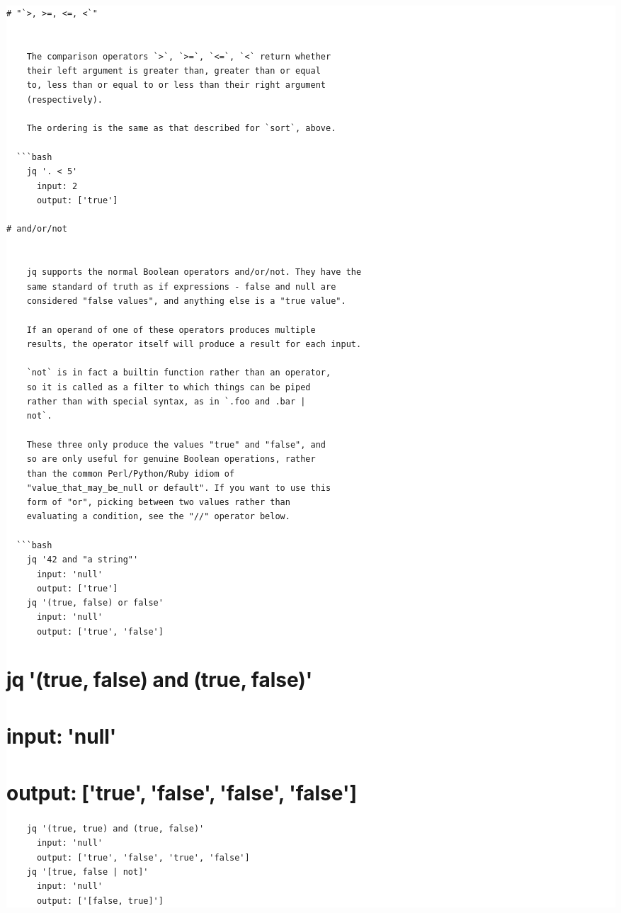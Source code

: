     # "`>, >=, <=, <`"
      

        The comparison operators `>`, `>=`, `<=`, `<` return whether
        their left argument is greater than, greater than or equal
        to, less than or equal to or less than their right argument
        (respectively).

        The ordering is the same as that described for `sort`, above.

      ```bash
        jq '. < 5'
          input: 2
          output: ['true']

    # and/or/not
      

        jq supports the normal Boolean operators and/or/not. They have the
        same standard of truth as if expressions - false and null are
        considered "false values", and anything else is a "true value".

        If an operand of one of these operators produces multiple
        results, the operator itself will produce a result for each input.

        `not` is in fact a builtin function rather than an operator,
        so it is called as a filter to which things can be piped
        rather than with special syntax, as in `.foo and .bar |
        not`.

        These three only produce the values "true" and "false", and
        so are only useful for genuine Boolean operations, rather
        than the common Perl/Python/Ruby idiom of
        "value_that_may_be_null or default". If you want to use this
        form of "or", picking between two values rather than
        evaluating a condition, see the "//" operator below.

      ```bash
        jq '42 and "a string"'
          input: 'null'
          output: ['true']
        jq '(true, false) or false'
          input: 'null'
          output: ['true', 'false']
#          jq '(true, false) and (true, false)'
#            input: 'null'
#            output: ['true', 'false', 'false', 'false']
        jq '(true, true) and (true, false)'
          input: 'null'
          output: ['true', 'false', 'true', 'false']
        jq '[true, false | not]'
          input: 'null'
          output: ['[false, true]']

